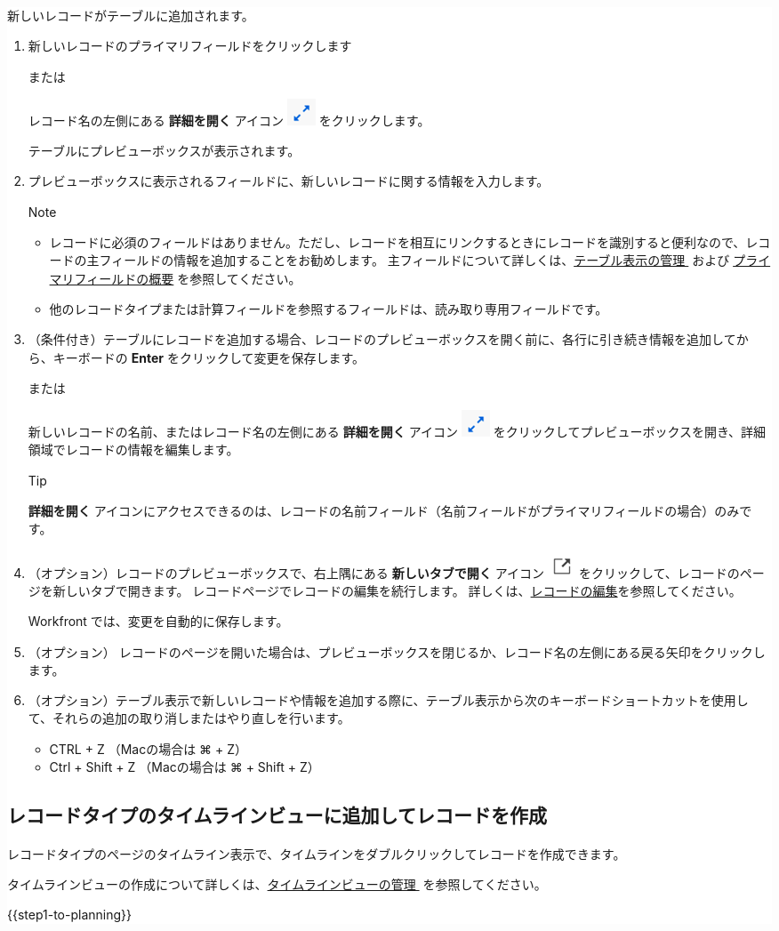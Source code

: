    新しいレコードがテーブルに追加されます。

1. 新しいレコードのプライマリフィールドをクリックします

   または

   レコード名の左側にある **詳細を開く** アイコン ![&#x200B; テーブル名フィールドで詳細を開くアイコン &#x200B;](assets/open-details-icon-in-table-name-field.png) をクリックします。

   テーブルにプレビューボックスが表示されます。

1. プレビューボックスに表示されるフィールドに、新しいレコードに関する情報を入力します。

   >[!NOTE]
   >
   >  * レコードに必須のフィールドはありません。ただし、レコードを相互にリンクするときにレコードを識別すると便利なので、レコードの主フィールドの情報を追加することをお勧めします。 主フィールドについて詳しくは、[&#x200B; テーブル表示の管理 &#x200B;](/help/quicksilver/planning/views/manage-the-table-view.md) および [プライマリフィールドの概要 &#x200B;](/help/quicksilver/planning/fields/primary-field-overview.md) を参照してください。
   >
   >  * 他のレコードタイプまたは計算フィールドを参照するフィールドは、読み取り専用フィールドです。

1. （条件付き）テーブルにレコードを追加する場合、レコードのプレビューボックスを開く前に、各行に引き続き情報を追加してから、キーボードの **Enter** をクリックして変更を保存します。

   または

   新しいレコードの名前、またはレコード名の左側にある **詳細を開く** アイコン ![&#x200B; テーブル名フィールドで詳細を開くアイコン &#x200B;](assets/open-details-icon-in-table-name-field.png) をクリックしてプレビューボックスを開き、詳細領域でレコードの情報を編集します。

   >[!TIP]
   >
   >**詳細を開く** アイコンにアクセスできるのは、レコードの名前フィールド（名前フィールドがプライマリフィールドの場合）のみです。

1. （オプション）レコードのプレビューボックスで、右上隅にある **新しいタブで開く** アイコン ![&#x200B; 新しいタブで詳細を開くアイコン &#x200B;](assets/open-details-in-a-new-tab-icon.png) をクリックして、レコードのページを新しいタブで開きます。 レコードページでレコードの編集を続行します。 詳しくは、[レコードの編集](/help/quicksilver/planning/records/edit-records.md)を参照してください。

   Workfront では、変更を自動的に保存します。

1. （オプション） レコードのページを開いた場合は、プレビューボックスを閉じるか、レコード名の左側にある戻る矢印をクリックします。

1. （オプション）テーブル表示で新しいレコードや情報を追加する際に、テーブル表示から次のキーボードショートカットを使用して、それらの追加の取り消しまたはやり直しを行います。

   * CTRL + Z （Macの場合は ⌘ + Z）
   * Ctrl + Shift + Z （Macの場合は ⌘ + Shift + Z）


<div class="preview">

## レコードタイプのタイムラインビューに追加してレコードを作成

レコードタイプのページのタイムライン表示で、タイムラインをダブルクリックしてレコードを作成できます。

タイムラインビューの作成について詳しくは、[&#x200B; タイムラインビューの管理 &#x200B;](/help/quicksilver/planning/views/manage-the-timeline-view.md) を参照してください。

{{step1-to-planning}}
